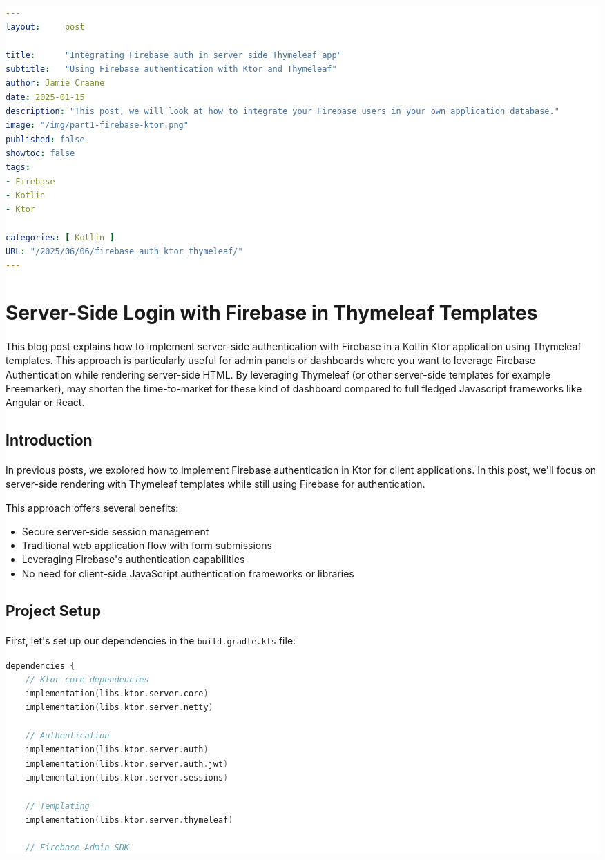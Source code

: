 ```yaml
---
layout:     post

title:      "Integrating Firebase auth in server side Thymeleaf app"
subtitle:   "Using Firebase authentication with Ktor and Thymeleaf"
author: Jamie Craane
date: 2025-01-15
description: "This post, we will look at how to integrate your Firebase users in your own application database."
image: "/img/part1-firebase-ktor.png"
published: false
showtoc: false
tags:
- Firebase
- Kotlin
- Ktor

categories: [ Kotlin ]
URL: "/2025/06/06/firebase_auth_ktor_thymeleaf/"
---
```


# Server-Side Login with Firebase in Thymeleaf Templates

This blog post explains how to implement server-side authentication with Firebase in a Kotlin Ktor application using Thymeleaf templates. This approach is particularly useful for admin panels or dashboards where you want to leverage Firebase Authentication while rendering server-side HTML. By leveraging Thymeleaf (or other server-side templates for example Freemarker), may shorten the time-to-market for these kind of dashboard compared to full fledged Javascript frameworks like Angular or React.

## Introduction

In [previous posts](https://jamiecraane.dev/2024/12/11/firebase_jwt_ktor_part_1/), we explored how to implement Firebase authentication in Ktor for client applications. In this post, we'll focus on server-side rendering with Thymeleaf templates while still using Firebase for authentication.

This approach offers several benefits:
- Secure server-side session management
- Traditional web application flow with form submissions
- Leveraging Firebase's authentication capabilities
- No need for client-side JavaScript authentication frameworks or libraries

## Project Setup

First, let's set up our dependencies in the `build.gradle.kts` file:

```kotlin
dependencies {
    // Ktor core dependencies
    implementation(libs.ktor.server.core)
    implementation(libs.ktor.server.netty)
    
    // Authentication
    implementation(libs.ktor.server.auth)
    implementation(libs.ktor.server.auth.jwt)
    implementation(libs.ktor.server.sessions)
    
    // Templating
    implementation(libs.ktor.server.thymeleaf)
    
    // Firebase Admin SDK
```
